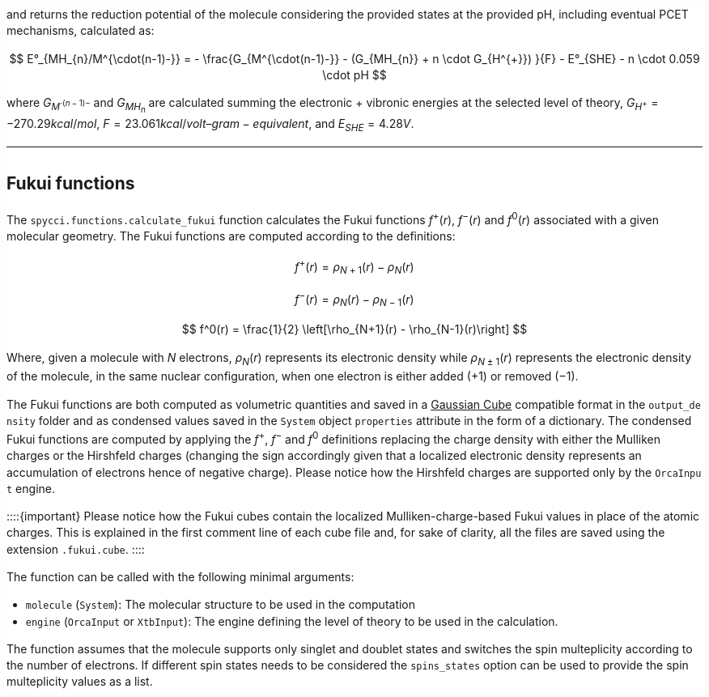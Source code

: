 and returns the reduction potential of the molecule considering the provided states at the provided pH, including eventual PCET mechanisms, calculated as:

$$
E°_{MH_{n}/M^{\cdot(n-1)-}} = - \frac{G_{M^{\cdot(n-1)-}} - (G_{MH_{n}} + n \cdot G_{H^{+}}) }{F} - E°_{SHE} - n \cdot 0.059 \cdot pH 
$$

where $G_{M^{\cdot(n-1)-}}$ and $G_{MH_{n}}$ are calculated summing the electronic + vibronic energies at the selected level of theory, $G_{H^{+}} = -270.29 kcal/mol$, $F = 23.061 kcal/volt–gram-equivalent$, and $E_{SHE} = 4.28 V$.

---

## Fukui functions
The `spycci.functions.calculate_fukui` function calculates the Fukui functions $f^+(r)$, $f^-(r)$ and $f^0(r)$ associated with a given molecular geometry. The Fukui functions are computed according to the definitions:

$$
f^+(r) = \rho_{N+1}(r) - \rho_{N}(r)
$$

$$
f^-(r) = \rho_{N}(r) - \rho_{N-1}(r)
$$

$$
f^0(r) = \frac{1}{2} \left[\rho_{N+1}(r) - \rho_{N-1}(r)\right]
$$

Where, given a molecule with $N$ electrons, $\rho_{N}(r)$ represents its electronic density while $\rho_{N\pm1}(r)$ represents the electronic density of the molecule, in the same nuclear configuration, when one electron is either added ($+1$) or removed ($-1$).

The Fukui functions are both computed as volumetric quantities and saved in a [Gaussian Cube](http://paulbourke.net/dataformats/cube/) compatible format in the `output_density` folder and as condensed values saved in the `System` object `properties` attribute in the form of a dictionary. The condensed Fukui functions are computed by applying the $f^+$, $f^-$ and $f^0$ definitions replacing the charge density with either the Mulliken charges or the Hirshfeld charges (changing the sign accordingly given that a localized electronic density represents an accumulation of electrons hence of negative charge). Please notice how the Hirshfeld charges are supported only by the `OrcaInput` engine.

::::{important}
Please notice how the Fukui cubes contain the localized Mulliken-charge-based Fukui values in place of the atomic charges. This is explained in the first comment line of each cube file and, for sake of clarity, all the files are saved using the extension `.fukui.cube`.
::::

The function can be called with the following minimal arguments:
* `molecule` (`System`): The molecular structure to be used in the computation
* `engine` (`OrcaInput` or `XtbInput`): The engine defining the level of theory to be used in the calculation.

The function assumes that the molecule supports only singlet and doublet states and switches the spin multeplicity according to the number of electrons. If different spin states needs to be considered the `spins_states` option can be used to provide the spin multeplicity values as a list.


[^1]: Rodrigo Casasnovas, Joaquin Ortega-Castro, Juan Frau, Josefa Donoso, Francisco Munoz, *International Journal of Quantum Chemistry*, (**2014**), 114, 1350–1363